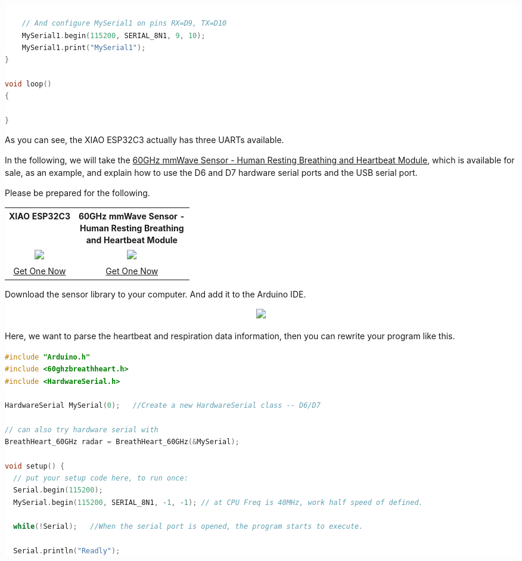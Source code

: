 ```c

    // And configure MySerial1 on pins RX=D9, TX=D10
    MySerial1.begin(115200, SERIAL_8N1, 9, 10);
    MySerial1.print("MySerial1");
}

void loop()
{

}
```

As you can see, the XIAO ESP32C3 actually has three UARTs available.

In the following, we will take the [60GHz mmWave Sensor - Human Resting Breathing and Heartbeat Module](https://www.seeedstudio.com/60GHz-mmWave-Radar-Sensor-Breathing-and-Heartbeat-Module-p-5305.html), which is available for sale, as an example, and explain how to use the D6 and D7 hardware serial ports and the USB serial port.

Please be prepared for the following.

<table align="center">
 <tr>
     <th>XIAO ESP32C3</th>
        <th>60GHz mmWave Sensor -<br/>Human Resting Breathing<br/>and Heartbeat Module</th>
 </tr>
    <tr>
        <td><div align="center"><img width = {120} src="https://files.seeedstudio.com/wiki/XIAO_WiFi/board-pic.png"/></div></td>
        <td><div align="center"><img width = {240} src="https://files.seeedstudio.com/wiki/60GHzradar/newpic.png"/></div></td>
    </tr>
 <tr>
        <td align = "center"><a href="https://www.seeedstudio.com/Seeed-XIAO-ESP32C3-p-5431.html">Get One Now</a></td>
        <td align = "center"><a href="https://www.seeedstudio.com/60GHz-mmWave-Radar-Sensor-Breathing-and-Heartbeat-Module-p-5305.html">Get One Now</a></td>
 </tr>
</table>

Download the sensor library to your computer. And add it to the Arduino IDE.

<p style={{textAlign: 'center'}}><a href="https://github.com/limengdu/Seeed-Studio-MR60BHA1-Sensor/" target="_blank"><div align="center"><img width = {300} src="https://files.seeedstudio.com/wiki/seeed_logo/github.png" /></div></a></p>

Here, we want to parse the heartbeat and respiration data information, then you can rewrite your program like this.

```c
#include "Arduino.h"
#include <60ghzbreathheart.h>
#include <HardwareSerial.h>

HardwareSerial MySerial(0);   //Create a new HardwareSerial class -- D6/D7

// can also try hardware serial with
BreathHeart_60GHz radar = BreathHeart_60GHz(&MySerial);

void setup() {
  // put your setup code here, to run once:
  Serial.begin(115200);
  MySerial.begin(115200, SERIAL_8N1, -1, -1); // at CPU Freq is 40MHz, work half speed of defined.

  while(!Serial);   //When the serial port is opened, the program starts to execute.

  Serial.println("Readly");

```